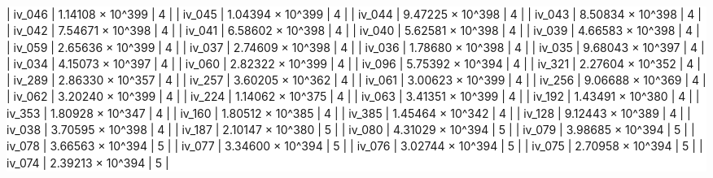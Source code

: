 | iv_046 | 1.14108 × 10^399 | 4 |
| iv_045 | 1.04394 × 10^399 | 4 |
| iv_044 | 9.47225 × 10^398 | 4 |
| iv_043 | 8.50834 × 10^398 | 4 |
| iv_042 | 7.54671 × 10^398 | 4 |
| iv_041 | 6.58602 × 10^398 | 4 |
| iv_040 | 5.62581 × 10^398 | 4 |
| iv_039 | 4.66583 × 10^398 | 4 |
| iv_059 | 2.65636 × 10^399 | 4 |
| iv_037 | 2.74609 × 10^398 | 4 |
| iv_036 | 1.78680 × 10^398 | 4 |
| iv_035 | 9.68043 × 10^397 | 4 |
| iv_034 | 4.15073 × 10^397 | 4 |
| iv_060 | 2.82322 × 10^399 | 4 |
| iv_096 | 5.75392 × 10^394 | 4 |
| iv_321 | 2.27604 × 10^352 | 4 |
| iv_289 | 2.86330 × 10^357 | 4 |
| iv_257 | 3.60205 × 10^362 | 4 |
| iv_061 | 3.00623 × 10^399 | 4 |
| iv_256 | 9.06688 × 10^369 | 4 |
| iv_062 | 3.20240 × 10^399 | 4 |
| iv_224 | 1.14062 × 10^375 | 4 |
| iv_063 | 3.41351 × 10^399 | 4 |
| iv_192 | 1.43491 × 10^380 | 4 |
| iv_353 | 1.80928 × 10^347 | 4 |
| iv_160 | 1.80512 × 10^385 | 4 |
| iv_385 | 1.45464 × 10^342 | 4 |
| iv_128 | 9.12443 × 10^389 | 4 |
| iv_038 | 3.70595 × 10^398 | 4 |
| iv_187 | 2.10147 × 10^380 | 5 |
| iv_080 | 4.31029 × 10^394 | 5 |
| iv_079 | 3.98685 × 10^394 | 5 |
| iv_078 | 3.66563 × 10^394 | 5 |
| iv_077 | 3.34600 × 10^394 | 5 |
| iv_076 | 3.02744 × 10^394 | 5 |
| iv_075 | 2.70958 × 10^394 | 5 |
| iv_074 | 2.39213 × 10^394 | 5 |